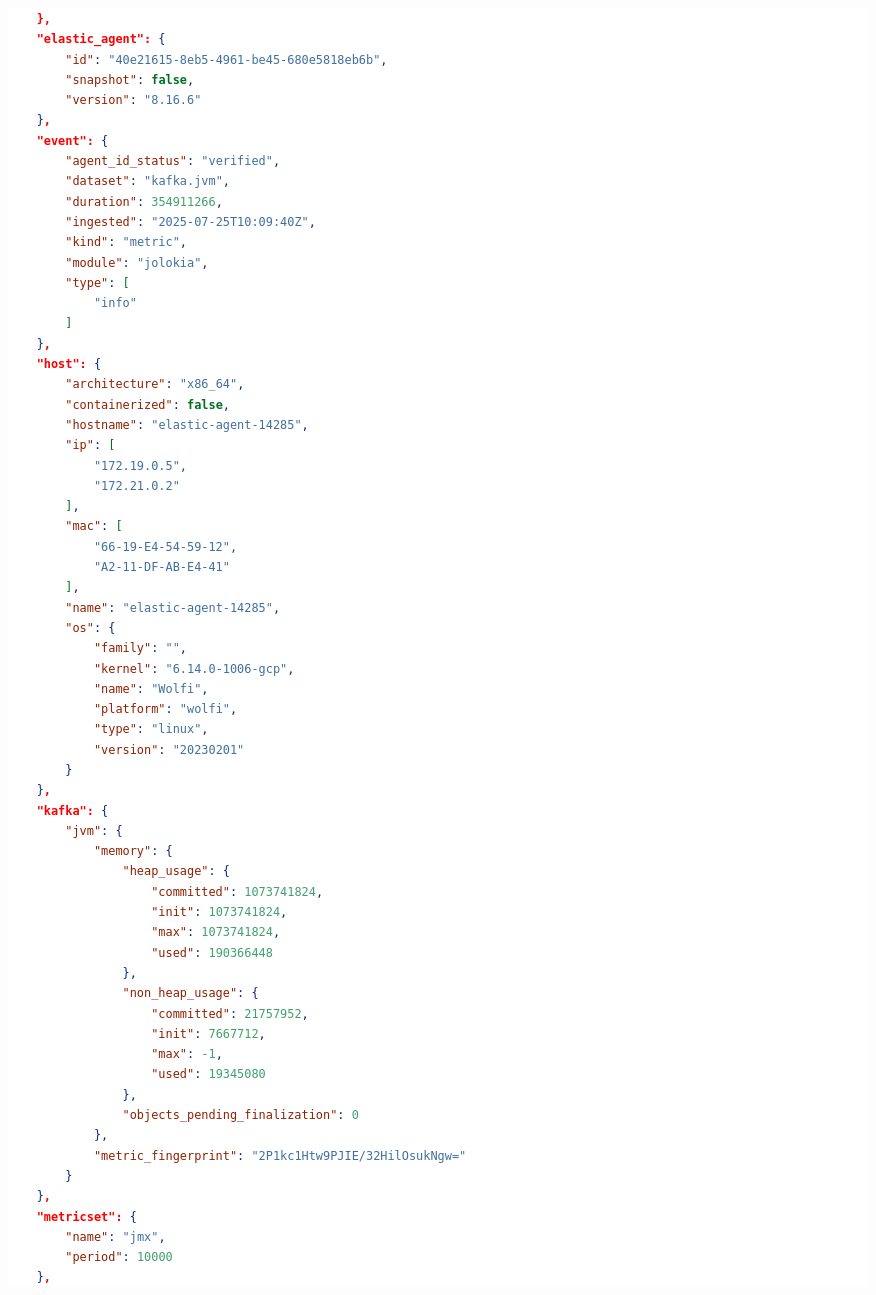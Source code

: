 ```json
    },
    "elastic_agent": {
        "id": "40e21615-8eb5-4961-be45-680e5818eb6b",
        "snapshot": false,
        "version": "8.16.6"
    },
    "event": {
        "agent_id_status": "verified",
        "dataset": "kafka.jvm",
        "duration": 354911266,
        "ingested": "2025-07-25T10:09:40Z",
        "kind": "metric",
        "module": "jolokia",
        "type": [
            "info"
        ]
    },
    "host": {
        "architecture": "x86_64",
        "containerized": false,
        "hostname": "elastic-agent-14285",
        "ip": [
            "172.19.0.5",
            "172.21.0.2"
        ],
        "mac": [
            "66-19-E4-54-59-12",
            "A2-11-DF-AB-E4-41"
        ],
        "name": "elastic-agent-14285",
        "os": {
            "family": "",
            "kernel": "6.14.0-1006-gcp",
            "name": "Wolfi",
            "platform": "wolfi",
            "type": "linux",
            "version": "20230201"
        }
    },
    "kafka": {
        "jvm": {
            "memory": {
                "heap_usage": {
                    "committed": 1073741824,
                    "init": 1073741824,
                    "max": 1073741824,
                    "used": 190366448
                },
                "non_heap_usage": {
                    "committed": 21757952,
                    "init": 7667712,
                    "max": -1,
                    "used": 19345080
                },
                "objects_pending_finalization": 0
            },
            "metric_fingerprint": "2P1kc1Htw9PJIE/32HilOsukNgw="
        }
    },
    "metricset": {
        "name": "jmx",
        "period": 10000
    },
```